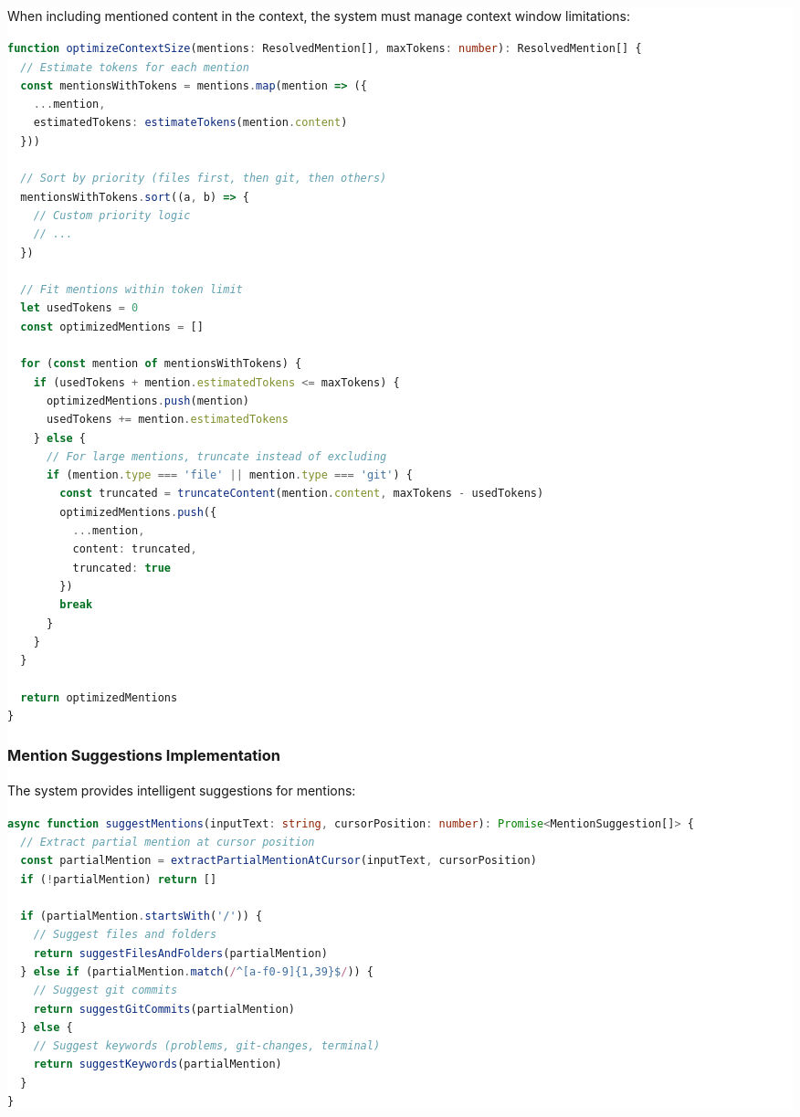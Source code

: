 When including mentioned content in the context, the system must manage context window limitations:

```typescript
function optimizeContextSize(mentions: ResolvedMention[], maxTokens: number): ResolvedMention[] {
  // Estimate tokens for each mention
  const mentionsWithTokens = mentions.map(mention => ({
    ...mention,
    estimatedTokens: estimateTokens(mention.content)
  }))
  
  // Sort by priority (files first, then git, then others)
  mentionsWithTokens.sort((a, b) => {
    // Custom priority logic
    // ...
  })
  
  // Fit mentions within token limit
  let usedTokens = 0
  const optimizedMentions = []
  
  for (const mention of mentionsWithTokens) {
    if (usedTokens + mention.estimatedTokens <= maxTokens) {
      optimizedMentions.push(mention)
      usedTokens += mention.estimatedTokens
    } else {
      // For large mentions, truncate instead of excluding
      if (mention.type === 'file' || mention.type === 'git') {
        const truncated = truncateContent(mention.content, maxTokens - usedTokens)
        optimizedMentions.push({
          ...mention,
          content: truncated,
          truncated: true
        })
        break
      }
    }
  }
  
  return optimizedMentions
}
```

### Mention Suggestions Implementation

The system provides intelligent suggestions for mentions:

```typescript
async function suggestMentions(inputText: string, cursorPosition: number): Promise<MentionSuggestion[]> {
  // Extract partial mention at cursor position
  const partialMention = extractPartialMentionAtCursor(inputText, cursorPosition)
  if (!partialMention) return []
  
  if (partialMention.startsWith('/')) {
    // Suggest files and folders
    return suggestFilesAndFolders(partialMention)
  } else if (partialMention.match(/^[a-f0-9]{1,39}$/)) {
    // Suggest git commits
    return suggestGitCommits(partialMention)
  } else {
    // Suggest keywords (problems, git-changes, terminal)
    return suggestKeywords(partialMention)
  }
}

```
